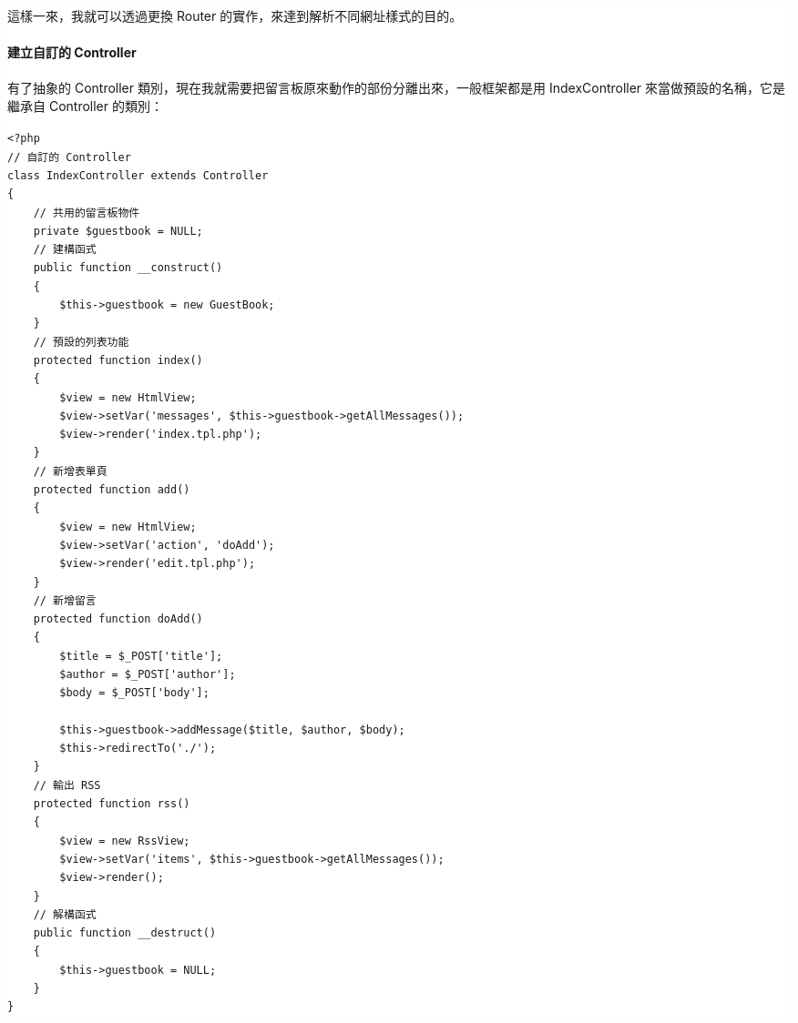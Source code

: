 這樣一來，我就可以透過更換 Router 的實作，來達到解析不同網址樣式的目的。
<h4>建立自訂的 Controller </h4>

有了抽象的 Controller 類別，現在我就需要把留言板原來動作的部份分離出來，一般框架都是用 IndexController 來當做預設的名稱，它是繼承自 Controller 的類別：

```
<?php
// 自訂的 Controller
class IndexController extends Controller
{
    // 共用的留言板物件
    private $guestbook = NULL;
    // 建構函式
    public function __construct()
    {
        $this->guestbook = new GuestBook;
    }
    // 預設的列表功能
    protected function index()
    {
        $view = new HtmlView;
        $view->setVar('messages', $this->guestbook->getAllMessages());
        $view->render('index.tpl.php');
    }
    // 新增表單頁
    protected function add()
    {
        $view = new HtmlView;
        $view->setVar('action', 'doAdd');
        $view->render('edit.tpl.php');
    }
    // 新增留言
    protected function doAdd()
    {
        $title = $_POST['title'];
        $author = $_POST['author'];
        $body = $_POST['body'];

        $this->guestbook->addMessage($title, $author, $body);
        $this->redirectTo('./');
    }
    // 輸出 RSS
    protected function rss()
    {
        $view = new RssView;
        $view->setVar('items', $this->guestbook->getAllMessages());
        $view->render();
    }
    // 解構函式
    public function __destruct()
    {
        $this->guestbook = NULL;
    }
}

```
